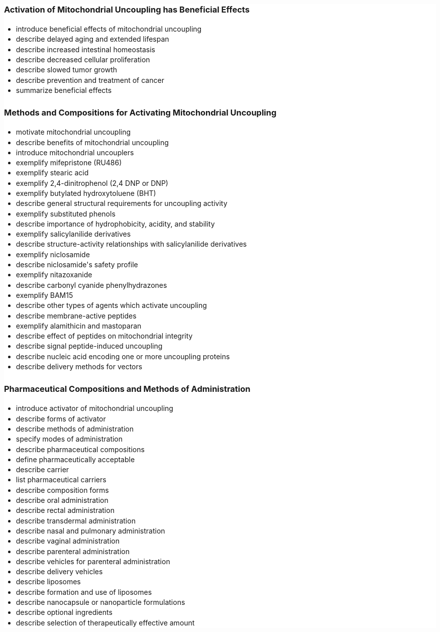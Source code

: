 ### Activation of Mitochondrial Uncoupling has Beneficial Effects

- introduce beneficial effects of mitochondrial uncoupling
- describe delayed aging and extended lifespan
- describe increased intestinal homeostasis
- describe decreased cellular proliferation
- describe slowed tumor growth
- describe prevention and treatment of cancer
- summarize beneficial effects

### Methods and Compositions for Activating Mitochondrial Uncoupling

- motivate mitochondrial uncoupling
- describe benefits of mitochondrial uncoupling
- introduce mitochondrial uncouplers
- exemplify mifepristone (RU486)
- exemplify stearic acid
- exemplify 2,4-dinitrophenol (2,4 DNP or DNP)
- exemplify butylated hydroxytoluene (BHT)
- describe general structural requirements for uncoupling activity
- exemplify substituted phenols
- describe importance of hydrophobicity, acidity, and stability
- exemplify salicylanilide derivatives
- describe structure-activity relationships with salicylanilide derivatives
- exemplify niclosamide
- describe niclosamide's safety profile
- exemplify nitazoxanide
- describe carbonyl cyanide phenylhydrazones
- exemplify BAM15
- describe other types of agents which activate uncoupling
- describe membrane-active peptides
- exemplify alamithicin and mastoparan
- describe effect of peptides on mitochondrial integrity
- describe signal peptide-induced uncoupling
- describe nucleic acid encoding one or more uncoupling proteins
- describe delivery methods for vectors

### Pharmaceutical Compositions and Methods of Administration

- introduce activator of mitochondrial uncoupling
- describe forms of activator
- describe methods of administration
- specify modes of administration
- describe pharmaceutical compositions
- define pharmaceutically acceptable
- describe carrier
- list pharmaceutical carriers
- describe composition forms
- describe oral administration
- describe rectal administration
- describe transdermal administration
- describe nasal and pulmonary administration
- describe vaginal administration
- describe parenteral administration
- describe vehicles for parenteral administration
- describe delivery vehicles
- describe liposomes
- describe formation and use of liposomes
- describe nanocapsule or nanoparticle formulations
- describe optional ingredients
- describe selection of therapeutically effective amount